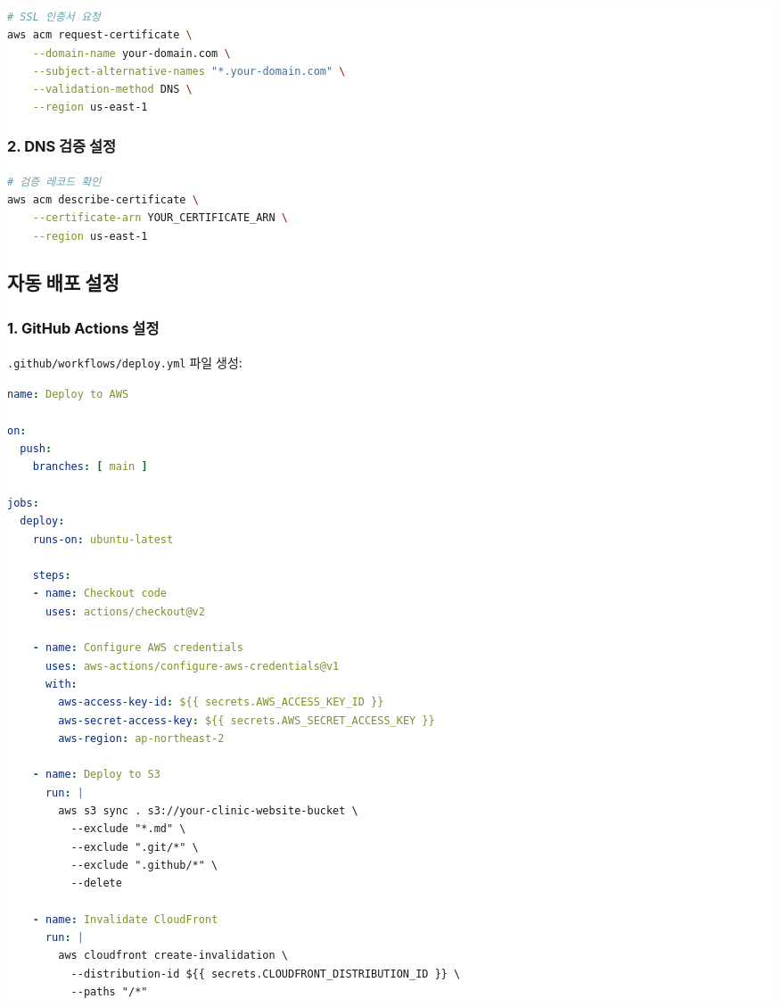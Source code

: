 ```bash
# SSL 인증서 요청
aws acm request-certificate \
    --domain-name your-domain.com \
    --subject-alternative-names "*.your-domain.com" \
    --validation-method DNS \
    --region us-east-1
```

### 2. DNS 검증 설정

```bash
# 검증 레코드 확인
aws acm describe-certificate \
    --certificate-arn YOUR_CERTIFICATE_ARN \
    --region us-east-1
```

## 자동 배포 설정

### 1. GitHub Actions 설정

`.github/workflows/deploy.yml` 파일 생성:

```yaml
name: Deploy to AWS

on:
  push:
    branches: [ main ]

jobs:
  deploy:
    runs-on: ubuntu-latest
    
    steps:
    - name: Checkout code
      uses: actions/checkout@v2
    
    - name: Configure AWS credentials
      uses: aws-actions/configure-aws-credentials@v1
      with:
        aws-access-key-id: ${{ secrets.AWS_ACCESS_KEY_ID }}
        aws-secret-access-key: ${{ secrets.AWS_SECRET_ACCESS_KEY }}
        aws-region: ap-northeast-2
    
    - name: Deploy to S3
      run: |
        aws s3 sync . s3://your-clinic-website-bucket \
          --exclude "*.md" \
          --exclude ".git/*" \
          --exclude ".github/*" \
          --delete
    
    - name: Invalidate CloudFront
      run: |
        aws cloudfront create-invalidation \
          --distribution-id ${{ secrets.CLOUDFRONT_DISTRIBUTION_ID }} \
          --paths "/*"
```
